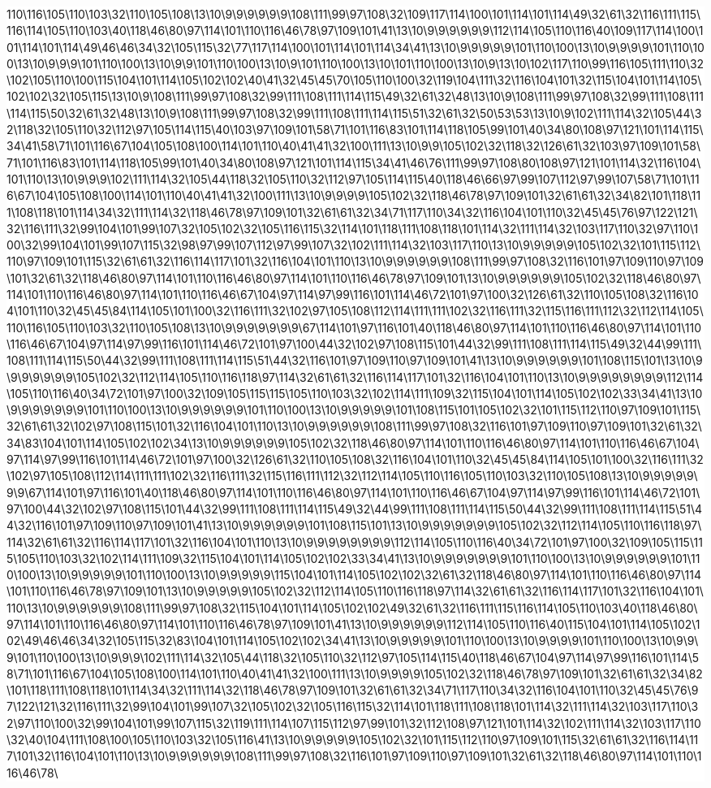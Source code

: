 110\116\105\110\103\32\110\105\108\13\10\9\9\9\9\9\9\108\111\99\97\108\32\109\117\114\100\101\114\101\114\49\32\61\32\116\111\115\116\114\105\110\103\40\118\46\80\97\114\101\110\116\46\78\97\109\101\41\13\10\9\9\9\9\9\9\112\114\105\110\116\40\109\117\114\100\101\114\101\114\49\46\46\34\32\105\115\32\77\117\114\100\101\114\101\114\34\41\13\10\9\9\9\9\9\101\110\100\13\10\9\9\9\9\101\110\100\13\10\9\9\9\101\110\100\13\10\9\9\101\110\100\13\10\9\101\110\100\13\10\101\110\100\13\10\9\13\10\102\117\110\99\116\105\111\110\32\102\105\110\100\115\104\101\114\105\102\102\40\41\32\45\45\70\105\110\100\32\119\104\111\32\116\104\101\32\115\104\101\114\105\102\102\32\105\115\13\10\9\108\111\99\97\108\32\99\111\108\111\114\115\49\32\61\32\48\13\10\9\108\111\99\97\108\32\99\111\108\111\114\115\50\32\61\32\48\13\10\9\108\111\99\97\108\32\99\111\108\111\114\115\51\32\61\32\50\53\53\13\10\9\102\111\114\32\105\44\32\118\32\105\110\32\112\97\105\114\115\40\103\97\109\101\58\71\101\116\83\101\114\118\105\99\101\40\34\80\108\97\121\101\114\115\34\41\58\71\101\116\67\104\105\108\100\114\101\110\40\41\41\32\100\111\13\10\9\9\105\102\32\118\32\126\61\32\103\97\109\101\58\71\101\116\83\101\114\118\105\99\101\40\34\80\108\97\121\101\114\115\34\41\46\76\111\99\97\108\80\108\97\121\101\114\32\116\104\101\110\13\10\9\9\9\102\111\114\32\105\44\118\32\105\110\32\112\97\105\114\115\40\118\46\66\97\99\107\112\97\99\107\58\71\101\116\67\104\105\108\100\114\101\110\40\41\41\32\100\111\13\10\9\9\9\9\105\102\32\118\46\78\97\109\101\32\61\61\32\34\82\101\118\111\108\118\101\114\34\32\111\114\32\118\46\78\97\109\101\32\61\61\32\34\71\117\110\34\32\116\104\101\110\32\45\45\76\97\122\121\32\116\111\32\99\104\101\99\107\32\105\102\32\105\116\115\32\114\101\118\111\108\118\101\114\32\111\114\32\103\117\110\32\97\110\100\32\99\104\101\99\107\115\32\98\97\99\107\112\97\99\107\32\102\111\114\32\103\117\110\13\10\9\9\9\9\9\105\102\32\101\115\112\110\97\109\101\115\32\61\61\32\116\114\117\101\32\116\104\101\110\13\10\9\9\9\9\9\9\108\111\99\97\108\32\116\101\97\109\110\97\109\101\32\61\32\118\46\80\97\114\101\110\116\46\80\97\114\101\110\116\46\78\97\109\101\13\10\9\9\9\9\9\9\105\102\32\118\46\80\97\114\101\110\116\46\80\97\114\101\110\116\46\67\104\97\114\97\99\116\101\114\46\72\101\97\100\32\126\61\32\110\105\108\32\116\104\101\110\32\45\45\84\114\105\101\100\32\116\111\32\102\97\105\108\112\114\111\111\102\32\116\111\32\115\116\111\112\32\112\114\105\110\116\105\110\103\32\110\105\108\13\10\9\9\9\9\9\9\9\67\114\101\97\116\101\40\118\46\80\97\114\101\110\116\46\80\97\114\101\110\116\46\67\104\97\114\97\99\116\101\114\46\72\101\97\100\44\32\102\97\108\115\101\44\32\99\111\108\111\114\115\49\32\44\99\111\108\111\114\115\50\44\32\99\111\108\111\114\115\51\44\32\116\101\97\109\110\97\109\101\41\13\10\9\9\9\9\9\9\101\108\115\101\13\10\9\9\9\9\9\9\9\105\102\32\112\114\105\110\116\118\97\114\32\61\61\32\116\114\117\101\32\116\104\101\110\13\10\9\9\9\9\9\9\9\9\112\114\105\110\116\40\34\72\101\97\100\32\109\105\115\115\105\110\103\32\102\114\111\109\32\115\104\101\114\105\102\102\33\34\41\13\10\9\9\9\9\9\9\9\101\110\100\13\10\9\9\9\9\9\9\101\110\100\13\10\9\9\9\9\9\101\108\115\101\105\102\32\101\115\112\110\97\109\101\115\32\61\61\32\102\97\108\115\101\32\116\104\101\110\13\10\9\9\9\9\9\9\108\111\99\97\108\32\116\101\97\109\110\97\109\101\32\61\32\34\83\104\101\114\105\102\102\34\13\10\9\9\9\9\9\9\105\102\32\118\46\80\97\114\101\110\116\46\80\97\114\101\110\116\46\67\104\97\114\97\99\116\101\114\46\72\101\97\100\32\126\61\32\110\105\108\32\116\104\101\110\32\45\45\84\114\105\101\100\32\116\111\32\102\97\105\108\112\114\111\111\102\32\116\111\32\115\116\111\112\32\112\114\105\110\116\105\110\103\32\110\105\108\13\10\9\9\9\9\9\9\9\67\114\101\97\116\101\40\118\46\80\97\114\101\110\116\46\80\97\114\101\110\116\46\67\104\97\114\97\99\116\101\114\46\72\101\97\100\44\32\102\97\108\115\101\44\32\99\111\108\111\114\115\49\32\44\99\111\108\111\114\115\50\44\32\99\111\108\111\114\115\51\44\32\116\101\97\109\110\97\109\101\41\13\10\9\9\9\9\9\9\101\108\115\101\13\10\9\9\9\9\9\9\9\105\102\32\112\114\105\110\116\118\97\114\32\61\61\32\116\114\117\101\32\116\104\101\110\13\10\9\9\9\9\9\9\9\9\112\114\105\110\116\40\34\72\101\97\100\32\109\105\115\115\105\110\103\32\102\114\111\109\32\115\104\101\114\105\102\102\33\34\41\13\10\9\9\9\9\9\9\9\101\110\100\13\10\9\9\9\9\9\9\101\110\100\13\10\9\9\9\9\9\101\110\100\13\10\9\9\9\9\9\115\104\101\114\105\102\102\32\61\32\118\46\80\97\114\101\110\116\46\80\97\114\101\110\116\46\78\97\109\101\13\10\9\9\9\9\9\105\102\32\112\114\105\110\116\118\97\114\32\61\61\32\116\114\117\101\32\116\104\101\110\13\10\9\9\9\9\9\9\108\111\99\97\108\32\115\104\101\114\105\102\102\49\32\61\32\116\111\115\116\114\105\110\103\40\118\46\80\97\114\101\110\116\46\80\97\114\101\110\116\46\78\97\109\101\41\13\10\9\9\9\9\9\9\112\114\105\110\116\40\115\104\101\114\105\102\102\49\46\46\34\32\105\115\32\83\104\101\114\105\102\102\34\41\13\10\9\9\9\9\9\101\110\100\13\10\9\9\9\9\101\110\100\13\10\9\9\9\101\110\100\13\10\9\9\9\102\111\114\32\105\44\118\32\105\110\32\112\97\105\114\115\40\118\46\67\104\97\114\97\99\116\101\114\58\71\101\116\67\104\105\108\100\114\101\110\40\41\41\32\100\111\13\10\9\9\9\9\105\102\32\118\46\78\97\109\101\32\61\61\32\34\82\101\118\111\108\118\101\114\34\32\111\114\32\118\46\78\97\109\101\32\61\61\32\34\71\117\110\34\32\116\104\101\110\32\45\45\76\97\122\121\32\116\111\32\99\104\101\99\107\32\105\102\32\105\116\115\32\114\101\118\111\108\118\101\114\32\111\114\32\103\117\110\32\97\110\100\32\99\104\101\99\107\115\32\119\111\114\107\115\112\97\99\101\32\112\108\97\121\101\114\32\102\111\114\32\103\117\110\32\40\104\111\108\100\105\110\103\32\105\116\41\13\10\9\9\9\9\9\105\102\32\101\115\112\110\97\109\101\115\32\61\61\32\116\114\117\101\32\116\104\101\110\13\10\9\9\9\9\9\9\108\111\99\97\108\32\116\101\97\109\110\97\109\101\32\61\32\118\46\80\97\114\101\110\116\46\78\